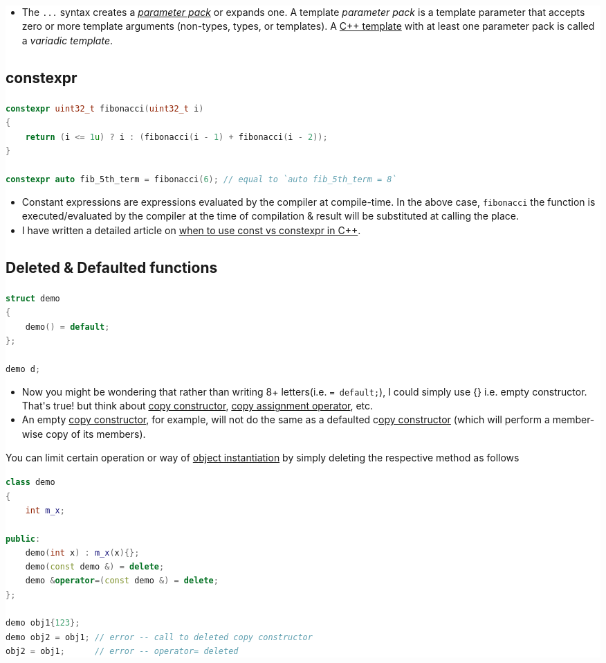 - The `...` syntax creates a _[parameter pack](https://en.cppreference.com/w/cpp/language/parameter_pack)_ or expands one. A template _parameter pack_ is a template parameter that accepts zero or more template arguments (non-types, types, or templates). A [C++ template](/posts/c-template-a-quick-uptodate-look/) with at least one parameter pack is called a _variadic template_.

## constexpr

```cpp
constexpr uint32_t fibonacci(uint32_t i)
{
    return (i <= 1u) ? i : (fibonacci(i - 1) + fibonacci(i - 2));
}

constexpr auto fib_5th_term = fibonacci(6); // equal to `auto fib_5th_term = 8`

```

- Constant expressions are expressions evaluated by the compiler at compile-time. In the above case, `fibonacci` the function is executed/evaluated by the compiler at the time of compilation & result will be substituted at calling the place.
- I have written a detailed article on [when to use const vs constexpr in C++](/posts/when-to-use-const-vs-constexpr-in-cpp/).

## Deleted & Defaulted functions

```cpp
struct demo
{
    demo() = default;
};

demo d;
```

- Now you might be wondering that rather than writing 8+ letters(i.e. `= default;`), I could simply use {} i.e. empty constructor. That's true! but think about [copy constructor](/posts/all-about-copy-constructor-in-cpp/), [copy assignment operator](/posts/2-wrong-way-to-learn-copy-assignment-operator-in-c/), etc.
- An empty [copy constructor](/posts/all-about-copy-constructor-in-cpp/), for example, will not do the same as a defaulted c[opy constructor](/posts/all-about-copy-constructor-in-cpp/) (which will perform a member-wise copy of its members).

You can limit certain operation or way of [object instantiation](/posts/inside-the-c-object-model/) by simply deleting the respective method as follows

```cpp
class demo
{
    int m_x;

public:
    demo(int x) : m_x(x){};
    demo(const demo &) = delete;
    demo &operator=(const demo &) = delete;
};

demo obj1{123};
demo obj2 = obj1; // error -- call to deleted copy constructor
obj2 = obj1;      // error -- operator= deleted
```
